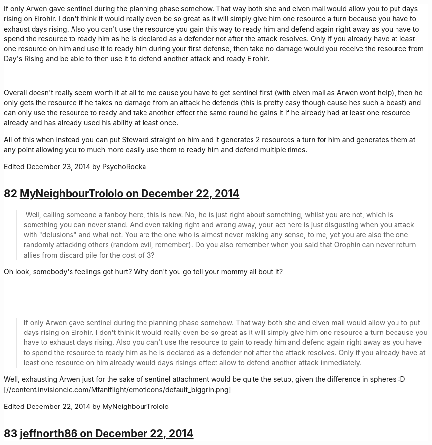 If only Arwen gave sentinel during the planning phase somehow. That way both she and elven mail would allow you to put days rising on Elrohir. I don't think it would really even be so great as it will simply give him one resource a turn because you have to exhaust days rising. Also you can't use the resource you gain this way to ready him and defend again right away as you have to spend the resource to ready him as he is declared as a defender not after the attack resolves. Only if you already have at least one resource on him and use it to ready him during your first defense, then take no damage would you receive the resource from Day's Rising and be able to then use it to defend another attack and ready Elrohir. 

 

Overall doesn't really seem worth it at all to me cause you have to get sentinel first (with elven mail as Arwen wont help), then he only gets the resource if he takes no damage from an attack he defends (this is pretty easy though cause hes such a beast) and can only use the resource to ready and take another effect the same round he gains it if he already had at least one resource already and has already used his ability at least once. 

All of this when instead you can put Steward straight on him and it generates 2 resources a turn for him and generates them at any point allowing you to much more easily use them to ready him and defend multiple times.

Edited December 23, 2014 by PsychoRocka

## 82 [MyNeighbourTrololo on December 22, 2014](https://community.fantasyflightgames.com/topic/129597-antlered-crown-player-card-spoilers-inside/?do=findComment&comment=1377459)

>  Well, calling someone a fanboy here, this is new. No, he is just right about something, whilst you are not, which is something you can never stand. And even taking right and wrong away, your act here is just disgusting when you attack with "delusions" and what not. You are the one who is almost never making any sense, to me, yet you are also the one randomly attacking others (random evil, remember). Do you also remember when you said that Orophin can never return allies from discard pile for the cost of 3?

Oh look, somebody's feelings got hurt? Why don't you go tell your mommy all bout it?

 

 

> If only Arwen gave sentinel during the planning phase somehow. That way both she and elven mail would allow you to put days rising on Elrohir. I don't think it would really even be so great as it will simply give him one resource a turn because you have to exhaust days rising. Also you can't use the resource to gain to ready him and defend again right away as you have to spend the resource to ready him as he is declared as a defender not after the attack resolves. Only if you already have at least one resource on him already would days risings effect allow to defend another attack immediately.

Well, exhausting Arwen just for the sake of sentinel attachment would be quite the setup, given the difference in spheres :D [//content.invisioncic.com/Mfantflight/emoticons/default_biggrin.png]

Edited December 22, 2014 by MyNeighbourTrololo

## 83 [jeffnorth86 on December 22, 2014](https://community.fantasyflightgames.com/topic/129597-antlered-crown-player-card-spoilers-inside/?do=findComment&comment=1377497)
